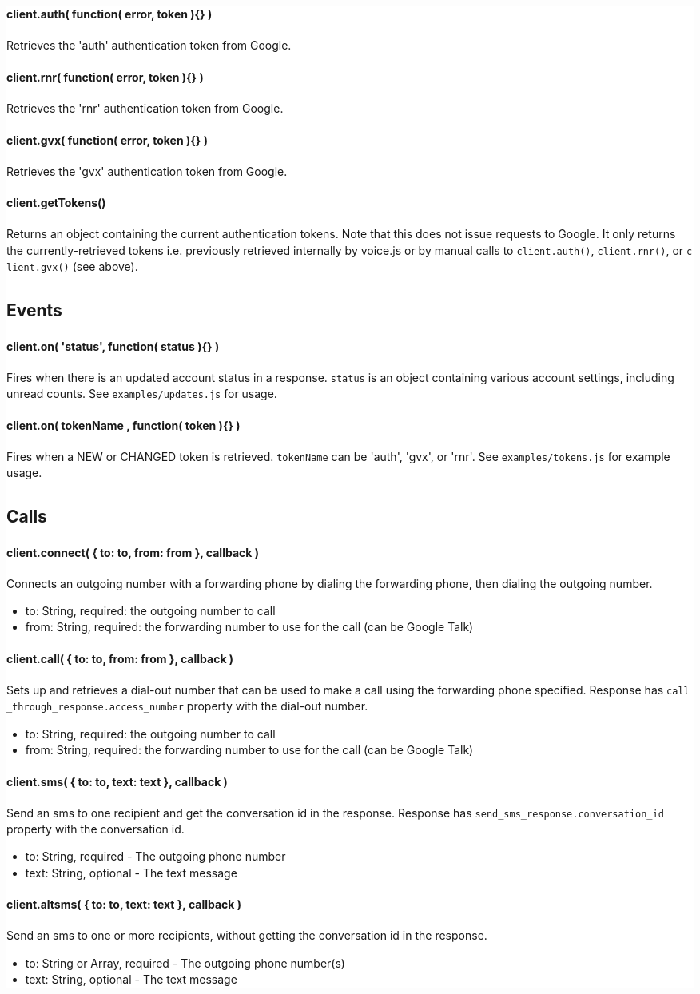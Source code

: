 #### client.auth( function( error, token ){} )
Retrieves the 'auth' authentication token from Google.

#### client.rnr( function( error, token ){} )
Retrieves the 'rnr' authentication token from Google.
	
#### client.gvx( function( error, token ){} )
Retrieves the 'gvx' authentication token from Google.

#### client.getTokens()
Returns an object containing the current authentication tokens. Note that this does not issue requests to Google. It only returns the currently-retrieved tokens i.e. previously retrieved internally by voice.js or by manual calls to `client.auth()`, `client.rnr()`, or `client.gvx()` (see above).


## Events

#### client.on( 'status', function( status ){} )
Fires when there is an updated account status in a response. `status` is an object containing various account settings, including unread counts. See `examples/updates.js` for usage.

#### client.on( tokenName , function( token ){} )
Fires when a NEW or CHANGED token is retrieved. `tokenName` can be 'auth', 'gvx', or 'rnr'. See `examples/tokens.js` for example usage.


## Calls

#### client.connect( { to: to, from: from }, callback )
Connects an outgoing number with a forwarding phone by dialing the forwarding phone, then dialing the outgoing number. 

* to: String, required: the outgoing number to call
* from: String, required: the forwarding number to use for the call (can be Google Talk)

#### client.call( { to: to, from: from }, callback )
Sets up and retrieves a dial-out number that can be used to make a call using the forwarding phone specified. Response has `call_through_response.access_number` property with the dial-out number.

* to: String, required: the outgoing number to call
* from: String, required: the forwarding number to use for the call (can be Google Talk)

#### client.sms( { to: to, text: text }, callback )
Send an sms to one recipient and get the conversation id in the response. Response has `send_sms_response.conversation_id` property with the conversation id.

* to: String, required - The outgoing phone number
* text: String, optional - The text message

#### client.altsms( { to: to, text: text }, callback )
Send an sms to one or more recipients, without getting the conversation id in the response.

* to: String or Array, required - The outgoing phone number(s)
* text: String, optional - The text message
